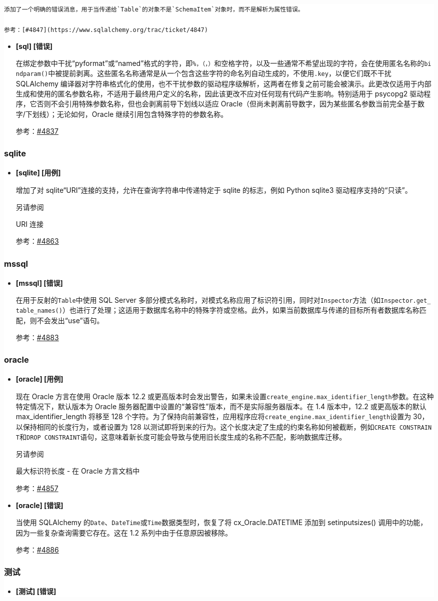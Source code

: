     添加了一个明确的错误消息，用于当传递给`Table`的对象不是`SchemaItem`对象时，而不是解析为属性错误。

    参考：[#4847](https://www.sqlalchemy.org/trac/ticket/4847)

+   **[sql] [错误]**

    在绑定参数中干扰“pyformat”或“named”格式的字符，即`%，（，）`和空格字符，以及一些通常不希望出现的字符，会在使用匿名名称的`bindparam()`中被提前剥离。这些匿名名称通常是从一个包含这些字符的命名列自动生成的，不使用`.key`，以便它们既不干扰 SQLAlchemy 编译器对字符串格式化的使用，也不干扰参数的驱动程序级解析，这两者在修复之前可能会被演示。此更改仅适用于内部生成和使用的匿名参数名称，不适用于最终用户定义的名称，因此该更改不应对任何现有代码产生影响。特别适用于 psycopg2 驱动程序，它否则不会引用特殊参数名称，但也会剥离前导下划线以适应 Oracle（但尚未剥离前导数字，因为某些匿名参数当前完全基于数字/下划线）；无论如何，Oracle 继续引用包含特殊字符的参数名称。

    参考：[#4837](https://www.sqlalchemy.org/trac/ticket/4837)

### sqlite

+   **[sqlite] [用例]**

    增加了对 sqlite“URI”连接的支持，允许在查询字符串中传递特定于 sqlite 的标志，例如 Python sqlite3 驱动程序支持的“只读”。

    另请参阅

    URI 连接

    参考：[#4863](https://www.sqlalchemy.org/trac/ticket/4863)

### mssql

+   **[mssql] [错误]**

    在用于反射的`Table`中使用 SQL Server 多部分模式名称时，对模式名称应用了标识符引用，同时对`Inspector`方法（如`Inspector.get_table_names()`）也进行了处理；这适用于数据库名称中的特殊字符或空格。此外，如果当前数据库与传递的目标所有者数据库名称匹配，则不会发出“use”语句。

    参考：[#4883](https://www.sqlalchemy.org/trac/ticket/4883)

### oracle

+   **[oracle] [用例]**

    现在 Oracle 方言在使用 Oracle 版本 12.2 或更高版本时会发出警告，如果未设置`create_engine.max_identifier_length`参数。在这种特定情况下，默认版本为 Oracle 服务器配置中设置的“兼容性”版本，而不是实际服务器版本。在 1.4 版本中，12.2 或更高版本的默认 max_identifier_length 将移至 128 个字符。为了保持向前兼容性，应用程序应将`create_engine.max_identifier_length`设置为 30，以保持相同的长度行为，或者设置为 128 以测试即将到来的行为。这个长度决定了生成的约束名称如何被截断，例如`CREATE CONSTRAINT`和`DROP CONSTRAINT`语句，这意味着新长度可能会导致与使用旧长度生成的名称不匹配，影响数据库迁移。

    另请参阅

    最大标识符长度 - 在 Oracle 方言文档中

    参考：[#4857](https://www.sqlalchemy.org/trac/ticket/4857)

+   **[oracle] [错误]**

    当使用 SQLAlchemy 的`Date`、`DateTime`或`Time`数据类型时，恢复了将 cx_Oracle.DATETIME 添加到 setinputsizes() 调用中的功能，因为一些复杂查询需要它存在。这在 1.2 系列中由于任意原因被移除。

    参考：[#4886](https://www.sqlalchemy.org/trac/ticket/4886)

### 测试

+   **[测试] [错误]**

